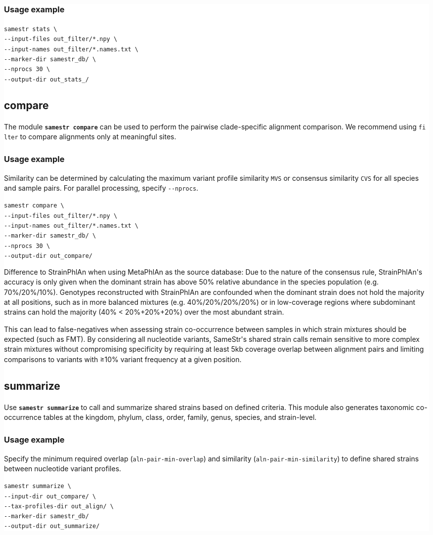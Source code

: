 ### Usage example
```
samestr stats \
--input-files out_filter/*.npy \
--input-names out_filter/*.names.txt \
--marker-dir samestr_db/ \
--nprocs 30 \
--output-dir out_stats_/
```

## compare
The module **`samestr compare`** can be used to perform the pairwise clade-specific alignment comparison. We recommend using `filter` to compare alignments only at meaningful sites. 

### Usage example
Similarity can be determined by calculating the maximum variant profile similarity `MVS` or consensus similarity `CVS` for all species and sample pairs. For parallel processing, specify `--nprocs`.
```
samestr compare \
--input-files out_filter/*.npy \
--input-names out_filter/*.names.txt \
--marker-dir samestr_db/ \
--nprocs 30 \
--output-dir out_compare/
```

Difference to StrainPhlAn when using MetaPhlAn as the source database: Due to the nature of the consensus rule, StrainPhlAn's accuracy is only given when the dominant strain has above 50% relative abundance in the species population (e.g. 70%/20%/10%). Genotypes reconstructed with StrainPhlAn are confounded when the dominant strain does not hold the majority at all positions, such as in more balanced mixtures (e.g. 40%/20%/20%/20%) or in low-coverage regions where subdominant strains can hold the majority (40% < 20%+20%+20%) over the most abundant strain. 

This can lead to false-negatives when assessing strain co-occurrence between samples in which strain mixtures should be expected (such as FMT). By considering all nucleotide variants, SameStr's shared strain calls remain sensitive to more complex strain mixtures without compromising specificity by requiring at least 5kb coverage overlap between alignment pairs and limiting comparisons to variants with ≥10% variant frequency at a given position. 

## summarize
Use **`samestr summarize`** to call and summarize shared strains based on defined criteria. This module also generates taxonomic co-occurrence tables at the kingdom, phylum, class, order, family, genus, species, and strain-level.

### Usage example
Specify the minimum required overlap (`aln-pair-min-overlap`) and similarity (`aln-pair-min-similarity`) to define shared strains between nucleotide variant profiles.
```
samestr summarize \
--input-dir out_compare/ \
--tax-profiles-dir out_align/ \
--marker-dir samestr_db/
--output-dir out_summarize/
```

